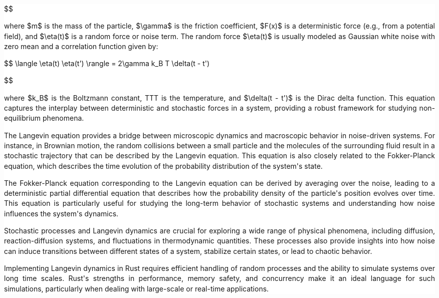 <p style="text-align: justify;">
$$
</p>

<p style="text-align: justify;">
where $m$ is the mass of the particle, $\gamma$ is the friction coefficient, $F(x)$ is a deterministic force (e.g., from a potential field), and $\eta(t)$ is a random force or noise term. The random force $\eta(t)$ is usually modeled as Gaussian white noise with zero mean and a correlation function given by:
</p>

<p style="text-align: justify;">
$$
\langle \eta(t) \eta(t') \rangle = 2\gamma k_B T \delta(t - t')
</p>

<p style="text-align: justify;">
$$
</p>

<p style="text-align: justify;">
where $k_B$ is the Boltzmann constant, TTT is the temperature, and $\delta(t - t')$ is the Dirac delta function. This equation captures the interplay between deterministic and stochastic forces in a system, providing a robust framework for studying non-equilibrium phenomena.
</p>

<p style="text-align: justify;">
The Langevin equation provides a bridge between microscopic dynamics and macroscopic behavior in noise-driven systems. For instance, in Brownian motion, the random collisions between a small particle and the molecules of the surrounding fluid result in a stochastic trajectory that can be described by the Langevin equation. This equation is also closely related to the Fokker-Planck equation, which describes the time evolution of the probability distribution of the system's state.
</p>

<p style="text-align: justify;">
The Fokker-Planck equation corresponding to the Langevin equation can be derived by averaging over the noise, leading to a deterministic partial differential equation that describes how the probability density of the particle's position evolves over time. This equation is particularly useful for studying the long-term behavior of stochastic systems and understanding how noise influences the system's dynamics.
</p>

<p style="text-align: justify;">
Stochastic processes and Langevin dynamics are crucial for exploring a wide range of physical phenomena, including diffusion, reaction-diffusion systems, and fluctuations in thermodynamic quantities. These processes also provide insights into how noise can induce transitions between different states of a system, stabilize certain states, or lead to chaotic behavior.
</p>

<p style="text-align: justify;">
Implementing Langevin dynamics in Rust requires efficient handling of random processes and the ability to simulate systems over long time scales. Rust's strengths in performance, memory safety, and concurrency make it an ideal language for such simulations, particularly when dealing with large-scale or real-time applications.
</p>
